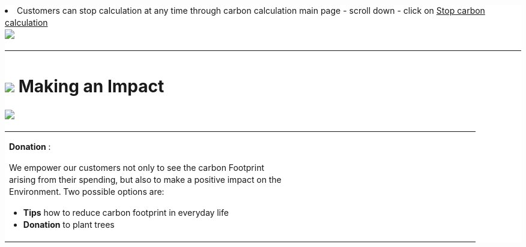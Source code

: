 <li class="ghq-card-content__bulleted-list-item" data-ghq-card-content-type="BULLETED_LIST_ITEM">
  Customers can stop calculation at any time through carbon calculation main page - scroll down - click on
  <u class="ghq-card-content__underline" data-ghq-card-content-type="UNDERLINE" style="text-decoration:underline">
   Stop carbon calculation
  </u>
  <br/>
  <span class="ghq-card-content__image-container">
   <img class="ghq-card-content__image" data-ghq-card-content-image-filename="Unnamed" data-ghq-card-content-type="IMAGE" src="https://content.api.getguru.com/files/view/7bcc785a-dbc0-437f-a681-aee81d3faa84" style="width:262px" width="262"/>
  </span>
 </li>
</ul>
<p class="ghq-card-content__paragraph ghq-is-empty" data-ghq-card-content-type="paragraph">
</p>
<hr class="ghq-card-content__horizontal-rule" data-ghq-card-content-type="DIVIDER"/>
<h1 class="ghq-card-content__large-heading" data-ghq-card-content-type="LARGE_HEADING">
 <span class="ghq-card-content__image-container">
  <img class="ghq-card-content__image" data-ghq-card-content-image-filename="Unnamed" data-ghq-card-content-type="IMAGE" src="https://content.api.getguru.com/files/view/6f482407-3e5a-484c-aa6a-b4314f471a9b" style="width:16px" width="16"/>
 </span>
 Making an Impact
</h1>
<p class="ghq-card-content__paragraph" data-ghq-card-content-type="paragraph">
 <span class="ghq-card-content__image-container">
  <img class="ghq-card-content__image" data-ghq-card-content-image-filename="Unnamed" data-ghq-card-content-type="IMAGE" src="https://content.api.getguru.com/files/view/d447a7f8-5543-4ffa-9a77-28bfdad03fc5" style="width:562px" width="562"/>
 </span>
</p>
<div class="ghq-card-content__table-responsive-wrapper">
 <div class="ghq-card-content__table-scroller">
  <table class="ghq-card-content__table" data-ghq-card-content-is-full-width="false" data-ghq-card-content-type="TABLE" data-ghq-table-column-widths="480,304" data-ghq-table-header="false">
   <colgroup>
    <col style="width:480px"/>
    <col style="width:304px"/>
   </colgroup>
   <tbody class="ghq-card-content__table-body">
    <tr class="ghq-card-content__table-row" data-ghq-card-content-type="TABLE_ROW">
     <td class="ghq-card-content__table-cell" data-ghq-card-content-type="TABLE_CELL">
      <p class="ghq-card-content__paragraph" data-ghq-card-content-type="paragraph">
       <strong class="ghq-card-content__bold" data-ghq-card-content-type="BOLD">
        Donation
       </strong>
       :
      </p>
      <p class="ghq-card-content__paragraph" data-ghq-card-content-type="paragraph">
       We empower our customers not only to see the carbon Footprint arising from their spending, but also to make a positive impact on the Environment. Two possible options are:
      </p>
      <ul class="ghq-card-content__bulleted-list" data-ghq-card-content-type="BULLETED_LIST">
       <li class="ghq-card-content__bulleted-list-item" data-ghq-card-content-type="BULLETED_LIST_ITEM">
        <strong class="ghq-card-content__bold" data-ghq-card-content-type="BOLD">
         Tips
        </strong>
        how to reduce carbon footprint in everyday life
       </li>
       <li class="ghq-card-content__bulleted-list-item" data-ghq-card-content-type="BULLETED_LIST_ITEM">
        <strong class="ghq-card-content__bold" data-ghq-card-content-type="BOLD">
         Donation
        </strong>
        to plant trees
        <span class="ghq-card-content__image-container">